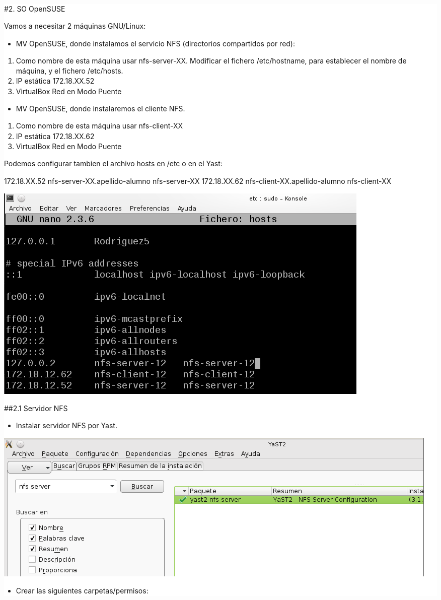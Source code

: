 #2. SO OpenSUSE

Vamos a necesitar 2 máquinas GNU/Linux:

- MV OpenSUSE, donde instalamos el servicio NFS (directorios compartidos por red):
1. Como nombre de esta máquina usar nfs-server-XX. Modificar el fichero /etc/hostname, para establecer el nombre de máquina, y el fichero /etc/hosts.
2. IP estática 172.18.XX.52
3. VirtualBox Red en Modo Puente
- MV OpenSUSE, donde instalaremos el cliente NFS.
1. Como nombre de esta máquina usar nfs-client-XX
2. IP estática 172.18.XX.62
3. VirtualBox Red en Modo Puente

Podemos configurar tambien el archivo hosts en /etc o en el Yast:

   172.18.XX.52 nfs-server-XX.apellido-alumno   nfs-server-XX
   172.18.XX.62 nfs-client-XX.apellido-alumno   nfs-client-XX

![](./imagenes/2.png)

##2.1 Servidor NFS


- Instalar servidor NFS por Yast.

![](./imagenes/2.1.png)
- Crear las siguientes carpetas/permisos:
